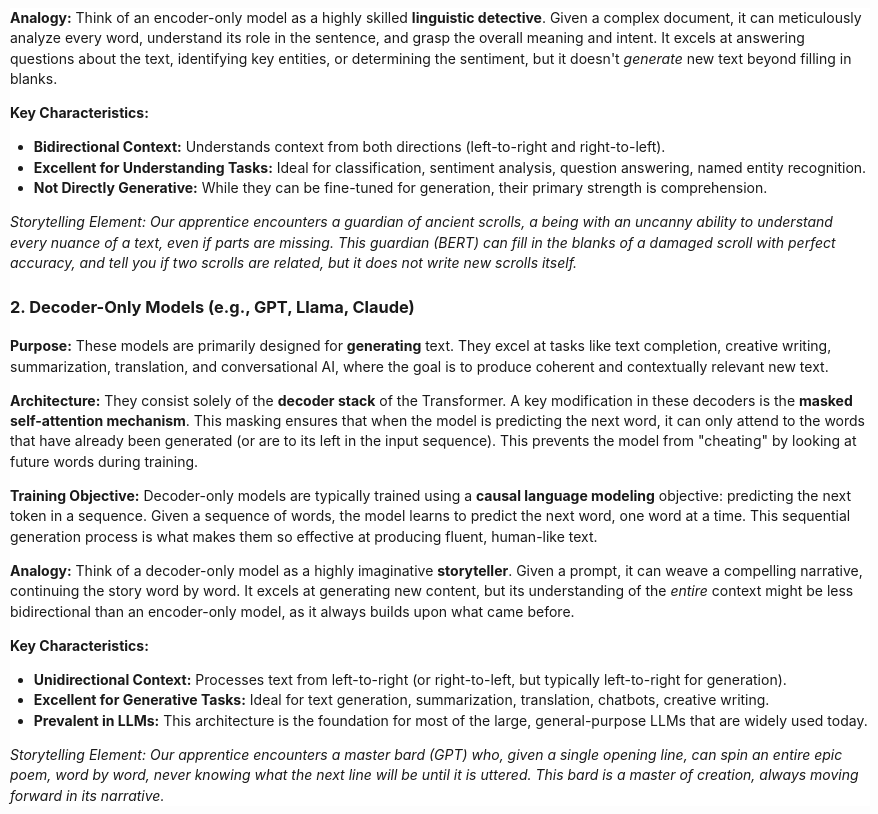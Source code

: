 **Analogy:** Think of an encoder-only model as a highly skilled **linguistic detective**. Given a complex document, it can meticulously analyze every word, understand its role in the sentence, and grasp the overall meaning and intent. It excels at answering questions about the text, identifying key entities, or determining the sentiment, but it doesn't *generate* new text beyond filling in blanks.

**Key Characteristics:**
*   **Bidirectional Context:** Understands context from both directions (left-to-right and right-to-left).
*   **Excellent for Understanding Tasks:** Ideal for classification, sentiment analysis, question answering, named entity recognition.
*   **Not Directly Generative:** While they can be fine-tuned for generation, their primary strength is comprehension.

*Storytelling Element: Our apprentice encounters a guardian of ancient scrolls, a being with an uncanny ability to understand every nuance of a text, even if parts are missing. This guardian (BERT) can fill in the blanks of a damaged scroll with perfect accuracy, and tell you if two scrolls are related, but it does not write new scrolls itself.*



### 2. Decoder-Only Models (e.g., GPT, Llama, Claude)

**Purpose:** These models are primarily designed for **generating** text. They excel at tasks like text completion, creative writing, summarization, translation, and conversational AI, where the goal is to produce coherent and contextually relevant new text.

**Architecture:** They consist solely of the **decoder stack** of the Transformer. A key modification in these decoders is the **masked self-attention mechanism**. This masking ensures that when the model is predicting the next word, it can only attend to the words that have already been generated (or are to its left in the input sequence). This prevents the model from "cheating" by looking at future words during training.

**Training Objective:** Decoder-only models are typically trained using a **causal language modeling** objective: predicting the next token in a sequence. Given a sequence of words, the model learns to predict the next word, one word at a time. This sequential generation process is what makes them so effective at producing fluent, human-like text.

**Analogy:** Think of a decoder-only model as a highly imaginative **storyteller**. Given a prompt, it can weave a compelling narrative, continuing the story word by word. It excels at generating new content, but its understanding of the *entire* context might be less bidirectional than an encoder-only model, as it always builds upon what came before.

**Key Characteristics:**
*   **Unidirectional Context:** Processes text from left-to-right (or right-to-left, but typically left-to-right for generation).
*   **Excellent for Generative Tasks:** Ideal for text generation, summarization, translation, chatbots, creative writing.
*   **Prevalent in LLMs:** This architecture is the foundation for most of the large, general-purpose LLMs that are widely used today.

*Storytelling Element: Our apprentice encounters a master bard (GPT) who, given a single opening line, can spin an entire epic poem, word by word, never knowing what the next line will be until it is uttered. This bard is a master of creation, always moving forward in its narrative.*

